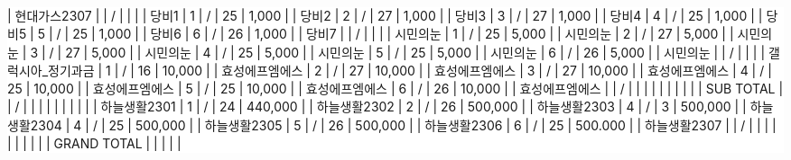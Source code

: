 | 현대가스2307 |  | / |  |  |
| 당비1 | 1 | / | 25 | 1,000 |
| 당비2 | 2 | / | 27 | 1,000 |
| 당비3 | 3 | / | 27 | 1,000 |
| 당비4 | 4 | / | 25 | 1,000 |
| 당비5 | 5 | / | 25 | 1,000 |
| 당비6 | 6 | / | 26 | 1,000 |
| 당비7 |  | / |  |  |
| 시민의눈 | 1 | / | 25 | 5,000 |
| 시민의눈 | 2 | / | 27 | 5,000 |
| 시민의눈 | 3 | / | 27 | 5,000 |
| 시민의눈 | 4 | / | 25 | 5,000 |
| 시민의눈 | 5 | / | 25 | 5,000 |
| 시민의눈 | 6 | / | 26 | 5,000 |
| 시민의눈 |  | / |  |  |
| 갤럭시아_정기과금 | 1 | / | 16 | 10,000 |
| 효성에프엠에스 | 2 | / | 27 | 10,000 |
| 효성에프엠에스 | 3 | / | 27 | 10,000 |
| 효성에프엠에스 | 4 | / | 25 | 10,000 |
| 효성에프엠에스 | 5 | / | 25 | 10,000 |
| 효성에프엠에스 | 6 | / | 26 | 10,000 |
| 효성에프엠에스 |  | / |  |  |
|  |  | |  |  |
| SUB TOTAL |  | / |  |  |
|  |  | |  |  |
| 하늘생활2301 | 1 | / | 24 | 440,000 |
| 하늘생활2302 | 2 | / | 26 | 500,000 |
| 하늘생활2303 | 4 | / | 3 | 500,000 |
| 하늘생활2304 | 4 | / | 25 | 500,000 |
| 하늘생활2305 | 5 | / | 26 | 500,000 |
| 하늘생활2306 | 6 | / | 25 | 500.000 |
| 하늘생활2307 |  | / |  |  |
|  |  | |  |  |
| GRAND TOTAL |  | |  |  |
